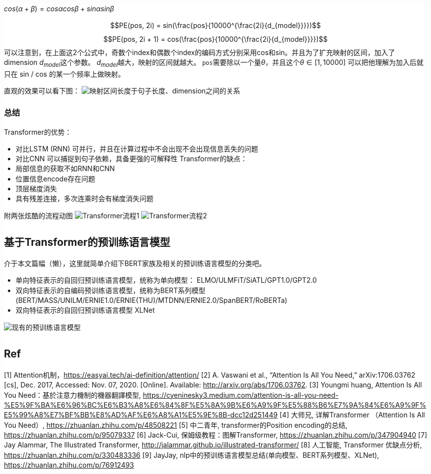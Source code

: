 $cos(\alpha+\beta) = cos{\alpha}cos{\beta} + sin{\alpha}sin{\beta}$


$$PE(pos, 2i) = sin(\frac{pos}{10000^{\frac{2i}{d_{model}}}})$$
$$PE(pos, 2i + 1) = cos(\frac{pos}{10000^{\frac{2i}{d_{model}}}})$$
可以注意到，在上面这2个公式中，奇数个index和偶数个index的编码方式分别采用cos和sin。并且为了扩充映射的区间，加入了dimension $d_{model}$这个参数。
$d_{model}$越大，映射的区间就越大。
`pos`需要除以一个量$\theta$，并且这个$\theta \in [1, 10000]$
可以把他理解为加入后就只在 sin / cos 的某一个频率上做映射。

直观的效果可以看下图：
![映射区间长度于句子长度、dimension之间的关系](position_encoding.jpg)



### 总结
Transformer的优势：
  - 对比LSTM (RNN) 
    可并行，并且在计算过程中不会出现不会出现信息丢失的问题
  - 对比CNN
    可以捕捉到句子依赖，具备更强的可解释性
Transformer的缺点：
  - 局部信息的获取不如RNN和CNN
  - 位置信息encode存在问题
  - 顶层梯度消失
  - 具有残差连接，多次连乘时会有梯度消失问题  

附两张炫酷的流程动图
![Transformer流程1](transformer_decoding_1.gif)
![Transformer流程2](transformer_decoding_2.gif)

## 基于Transformer的预训练语言模型
介于本文篇幅（懒），这里就简单介绍下BERT家族及相关的预训练语言模型的分类吧。

- 单向特征表示的自回归预训练语言模型，统称为单向模型：
  ELMO/ULMFiT/SiATL/GPT1.0/GPT2.0
- 双向特征表示的自编码预训练语言模型，统称为BERT系列模型
  (BERT/MASS/UNILM/ERNIE1.0/ERNIE(THU)/MTDNN/ERNIE2.0/SpanBERT/RoBERTa)
- 双向特征表示的自回归预训练语言模型
  XLNet

![现有的预训练语言模型](Pretrained_models.jpg)


## Ref 
[1] Attention机制，https://easyai.tech/ai-definition/attention/
[2] A. Vaswani et al., “Attention Is All You Need,” arXiv:1706.03762 [cs], Dec. 2017, Accessed: Nov. 07, 2020. [Online]. Available: http://arxiv.org/abs/1706.03762.
[3] Youngmi huang, Attention Is All You Need：基於注意力機制的機器翻譯模型, https://cyeninesky3.medium.com/attention-is-all-you-need-%E5%9F%BA%E6%96%BC%E6%B3%A8%E6%84%8F%E5%8A%9B%E6%A9%9F%E5%88%B6%E7%9A%84%E6%A9%9F%E5%99%A8%E7%BF%BB%E8%AD%AF%E6%A8%A1%E5%9E%8B-dcc12d251449
[4] 大师兄, 详解Transformer （Attention Is All You Need）, https://zhuanlan.zhihu.com/p/48508221
[5] 中二青年, transformer的Position encoding的总结, https://zhuanlan.zhihu.com/p/95079337
[6] Jack-Cui, 保姆级教程：图解Transformer, https://zhuanlan.zhihu.com/p/347904940
[7] Jay Alammar, The Illustrated Transformer, http://jalammar.github.io/illustrated-transformer/
[8] 人工智能, Transformer 优缺点分析, https://zhuanlan.zhihu.com/p/330483336
[9] JayJay, nlp中的预训练语言模型总结(单向模型、BERT系列模型、XLNet), https://zhuanlan.zhihu.com/p/76912493
